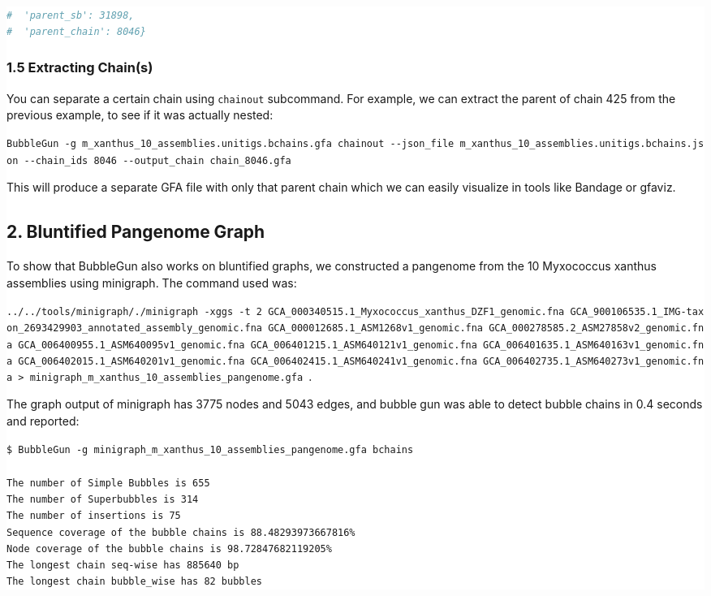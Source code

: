 ```python
#  'parent_sb': 31898,  
#  'parent_chain': 8046}

```

### 1.5 Extracting Chain(s)
You can separate a certain chain using `chainout` subcommand. For example, we can extract the parent of chain 425 from the previous example, 
to see if it was actually nested:

`BubbleGun -g m_xanthus_10_assemblies.unitigs.bchains.gfa chainout --json_file m_xanthus_10_assemblies.unitigs.bchains.json --chain_ids 8046 --output_chain chain_8046.gfa`

This will produce a separate GFA file with only that parent chain which we can easily visualize in tools like Bandage or gfaviz.

## 2. Bluntified Pangenome Graph
To show that BubbleGun also works on bluntified graphs, we constructed a pangenome from the 10 Myxococcus xanthus assemblies using minigraph. The command used was:

`../../tools/minigraph/./minigraph -xggs -t 2 GCA_000340515.1_Myxococcus_xanthus_DZF1_genomic.fna GCA_900106535.1_IMG-taxon_2693429903_annotated_assembly_genomic.fna GCA_000012685.1_ASM1268v1_genomic.fna GCA_000278585.2_ASM27858v2_genomic.fna GCA_006400955.1_ASM640095v1_genomic.fna GCA_006401215.1_ASM640121v1_genomic.fna GCA_006401635.1_ASM640163v1_genomic.fna GCA_006402015.1_ASM640201v1_genomic.fna GCA_006402415.1_ASM640241v1_genomic.fna GCA_006402735.1_ASM640273v1_genomic.fna > minigraph_m_xanthus_10_assemblies_pangenome.gfa
`.

The graph output of minigraph has 3775 nodes and 5043 edges, and bubble gun was able to detect bubble chains in 0.4 seconds and reported:

```
$ BubbleGun -g minigraph_m_xanthus_10_assemblies_pangenome.gfa bchains

The number of Simple Bubbles is 655
The number of Superbubbles is 314
The number of insertions is 75
Sequence coverage of the bubble chains is 88.48293973667816%
Node coverage of the bubble chains is 98.72847682119205%
The longest chain seq-wise has 885640 bp
The longest chain bubble_wise has 82 bubbles
```

